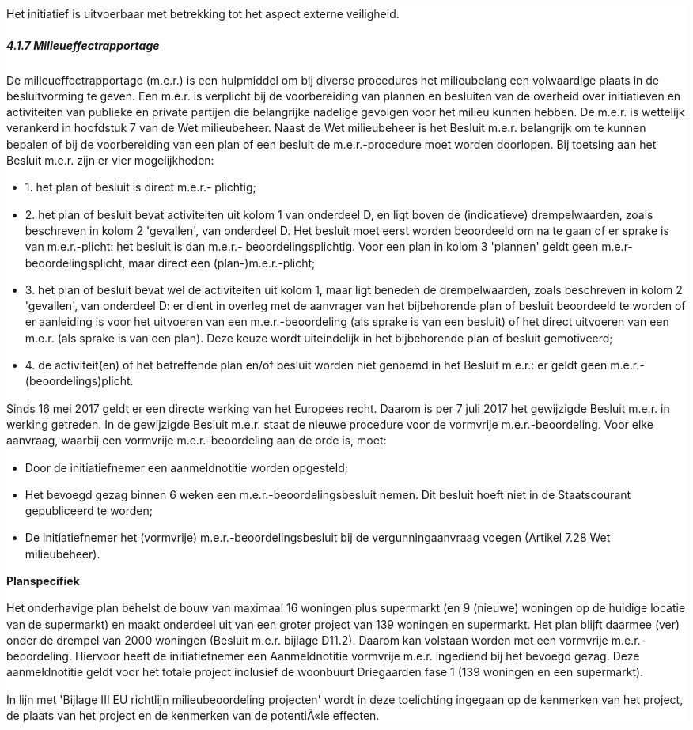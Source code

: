 Het initiatief is uitvoerbaar met betrekking tot het aspect externe veiligheid.

##### 4\.1\.7 Milieueffectrapportage

De milieueffectrapportage (m.e.r.) is een hulpmiddel om bij diverse procedures het milieubelang een volwaardige plaats in de besluitvorming te geven. Een m.e.r. is verplicht bij de voorbereiding van plannen en besluiten van de overheid over initiatieven en activiteiten van publieke en private partijen die belangrijke nadelige gevolgen voor het milieu kunnen hebben. De m.e.r. is wettelijk verankerd in hoofdstuk 7 van de Wet milieubeheer. Naast de Wet milieubeheer is het Besluit m.e.r. belangrijk om te kunnen bepalen of bij de voorbereiding van een plan of een besluit de m.e.r.\-procedure moet worden doorlopen. Bij toetsing aan het Besluit m.e.r. zijn er vier mogelijkheden:

* 1\. het plan of besluit is direct m.e.r.\- plichtig;

* 2\. het plan of besluit bevat activiteiten uit kolom 1 van onderdeel D, en ligt boven de (indicatieve) drempelwaarden, zoals beschreven in kolom 2 'gevallen', van onderdeel D. Het besluit moet eerst worden beoordeeld om na te gaan of er sprake is van m.e.r.\-plicht: het besluit is dan m.e.r.\- beoordelingsplichtig. Voor een plan in kolom 3 'plannen' geldt geen m.e.r\-beoordelingsplicht, maar direct een (plan\-)m.e.r.\-plicht;

* 3\. het plan of besluit bevat wel de activiteiten uit kolom 1, maar ligt beneden de drempelwaarden, zoals beschreven in kolom 2 'gevallen', van onderdeel D: er dient in overleg met de aanvrager van het bijbehorende plan of besluit beoordeeld te worden of er aanleiding is voor het uitvoeren van een m.e.r.\-beoordeling (als sprake is van een besluit) of het direct uitvoeren van een m.e.r. (als sprake is van een plan). Deze keuze wordt uiteindelijk in het bijbehorende plan of besluit gemotiveerd;

* 4\. de activiteit(en) of het betreffende plan en/of besluit worden niet genoemd in het Besluit m.e.r.: er geldt geen m.e.r.\- (beoordelings)plicht.

Sinds 16 mei 2017 geldt er een directe werking van het Europees recht. Daarom is per 7 juli 2017 het gewijzigde Besluit m.e.r. in werking getreden. In de gewijzigde Besluit m.e.r. staat de nieuwe procedure voor de vormvrije m.e.r.\-beoordeling. Voor elke aanvraag, waarbij een vormvrije m.e.r.\-beoordeling aan de orde is, moet:

* Door de initiatiefnemer een aanmeldnotitie worden opgesteld;

* Het bevoegd gezag binnen 6 weken een m.e.r.\-beoordelingsbesluit nemen. Dit besluit hoeft niet in de Staatscourant gepubliceerd te worden;

* De initiatiefnemer het (vormvrije) m.e.r.\-beoordelingsbesluit bij de vergunningaanvraag voegen (Artikel 7\.28 Wet milieubeheer).

**Planspecifiek**

Het onderhavige plan behelst de bouw van maximaal 16 woningen plus supermarkt (en 9 (nieuwe) woningen op de huidige locatie van de supermarkt) en maakt onderdeel uit van een groter project van 139 woningen en supermarkt. Het plan blijft daarmee (ver) onder de drempel van 2000 woningen (Besluit m.e.r. bijlage D11\.2\). Daarom kan volstaan worden met een vormvrije m.e.r.\-beoordeling. Hiervoor heeft de initiatiefnemer een Aanmeldnotitie vormvrije m.e.r. ingediend bij het bevoegd gezag. Deze aanmeldnotitie geldt voor het totale project inclusief de woonbuurt Driegaarden fase 1 (139 woningen en een supermarkt).

In lijn met 'Bijlage III EU richtlijn milieubeoordeling projecten' wordt in deze toelichting ingegaan op de kenmerken van het project, de plaats van het project en de kenmerken van de potentiÃ«le effecten.
